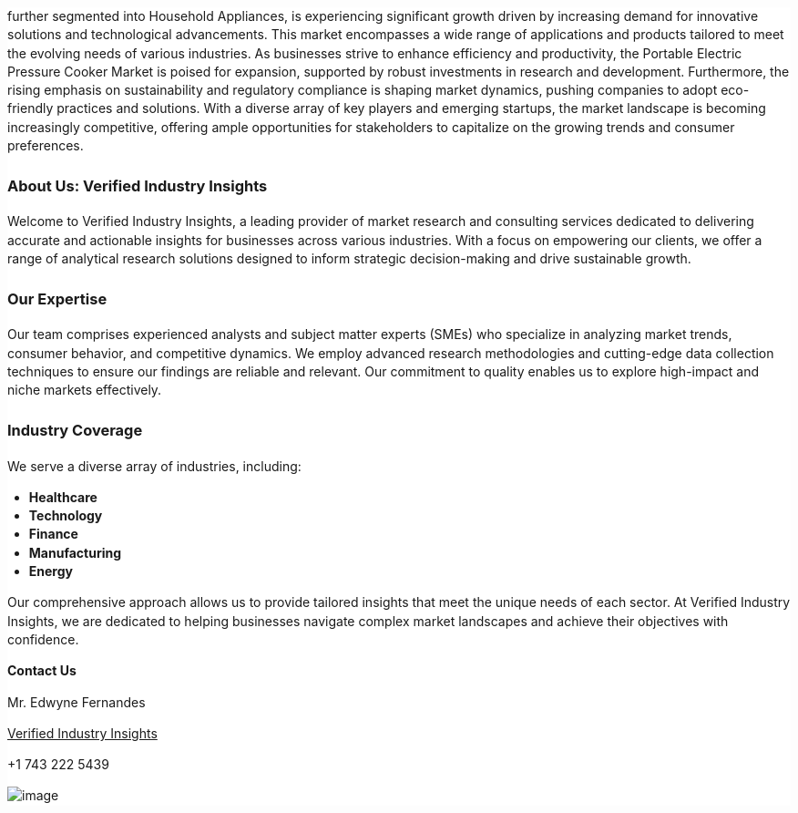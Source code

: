 further segmented into Household Appliances, is experiencing significant growth driven by increasing demand for innovative solutions and technological advancements. This market encompasses a wide range of applications and products tailored to meet the evolving needs of various industries. As businesses strive to enhance efficiency and productivity, the Portable Electric Pressure Cooker Market is poised for expansion, supported by robust investments in research and development. Furthermore, the rising emphasis on sustainability and regulatory compliance is shaping market dynamics, pushing companies to adopt eco-friendly practices and solutions. With a diverse array of key players and emerging startups, the market landscape is becoming increasingly competitive, offering ample opportunities for stakeholders to capitalize on the growing trends and consumer preferences.</p><h3>About Us: Verified Industry Insights</h3><p>Welcome to Verified Industry Insights, a leading provider of market research and consulting services dedicated to delivering accurate and actionable insights for businesses across various industries. With a focus on empowering our clients, we offer a range of analytical research solutions designed to inform strategic decision-making and drive sustainable growth.</p><h3>Our Expertise</h3><p>Our team comprises experienced analysts and subject matter experts (SMEs) who specialize in analyzing market trends, consumer behavior, and competitive dynamics. We employ advanced research methodologies and cutting-edge data collection techniques to ensure our findings are reliable and relevant. Our commitment to quality enables us to explore high-impact and niche markets effectively.</p><h3>Industry Coverage</h3><p>We serve a diverse array of industries, including:</p><ul><li><strong>Healthcare</strong></li><li><strong>Technology</strong></li><li><strong>Finance</strong></li><li><strong>Manufacturing</strong></li><li><strong>Energy</strong></li></ul><p>Our comprehensive approach allows us to provide tailored insights that meet the unique needs of each sector. At Verified Industry Insights, we are dedicated to helping businesses navigate complex market landscapes and achieve their objectives with confidence.</p><p><strong>Contact Us</strong></p><p>Mr. Edwyne Fernandes</p><p><a href="https://www.verifiedindustryinsights.com/">Verified Industry Insights</a></p><p>+1 743 222 5439</p>
![image](https://github.com/user-attachments/assets/b71b8b79-bd3d-4af2-b176-d6ebebd3abbf)
